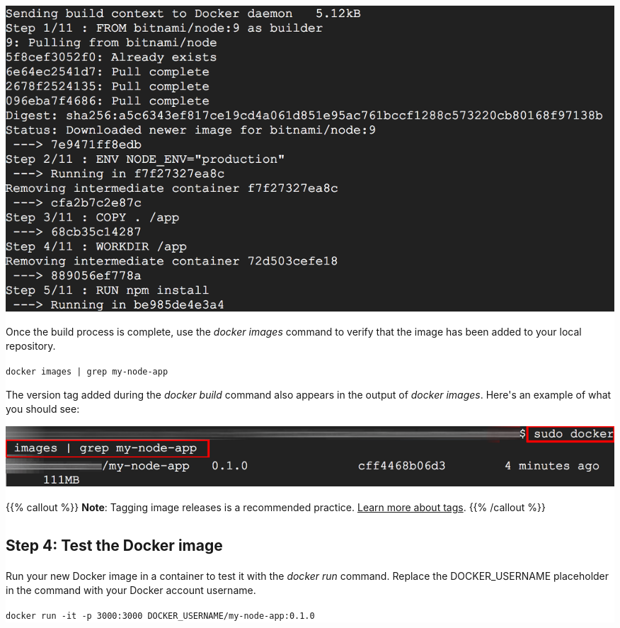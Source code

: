 ![Image build process](images/deploy-custom-nodejs-app-bitnami-containers-1.png)

Once the build process is complete, use the *docker images* command to verify that the image has been added to your local repository.

```plaintext
docker images | grep my-node-app
```

The version tag added during the *docker build* command also appears in the output of *docker images*.  Here's an example of what you should see:

![Image in local Docker registry](images/deploy-custom-nodejs-app-bitnami-containers-2.png)

{{% callout %}}
**Note**: Tagging image releases is a recommended practice. [Learn more about tags](https://docs.docker.com/engine/reference/commandline/tag/).
{{% /callout %}}


## Step 4: Test the Docker image

Run your new Docker image in a container to test it with the *docker run* command. Replace the DOCKER_USERNAME placeholder in the command with your Docker account username.

```plaintext
docker run -it -p 3000:3000 DOCKER_USERNAME/my-node-app:0.1.0
```
